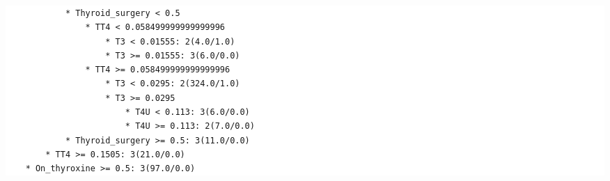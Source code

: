 				* Thyroid_surgery < 0.5
					* TT4 < 0.058499999999999996
						* T3 < 0.01555: 2(4.0/1.0)
						* T3 >= 0.01555: 3(6.0/0.0)
					* TT4 >= 0.058499999999999996
						* T3 < 0.0295: 2(324.0/1.0)
						* T3 >= 0.0295
							* T4U < 0.113: 3(6.0/0.0)
							* T4U >= 0.113: 2(7.0/0.0)
				* Thyroid_surgery >= 0.5: 3(11.0/0.0)
			* TT4 >= 0.1505: 3(21.0/0.0)
		* On_thyroxine >= 0.5: 3(97.0/0.0)


